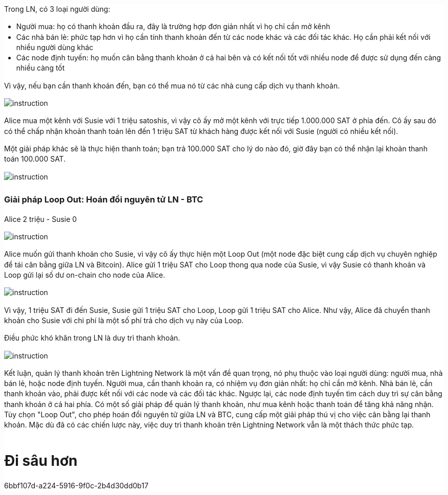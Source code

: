 Trong LN, có 3 loại người dùng:

- Người mua: họ có thanh khoản đầu ra, đây là trường hợp đơn giản nhất vì họ chỉ cần mở kênh
- Các nhà bán lẻ: phức tạp hơn vì họ cần tính thanh khoản đến từ các node khác và các đối tác khác. Họ cần phải kết nối với nhiều người dùng khác
- Các node định tuyến: họ muốn cân bằng thanh khoản ở cả hai bên và có kết nối tốt với nhiều node để được sử dụng đến càng nhiều càng tốt

Vì vậy, nếu bạn cần thanh khoản đến, bạn có thể mua nó từ các nhà cung cấp dịch vụ thanh khoản.

![instruction](assets/chapitre11/1.webp)

Alice mua một kênh với Susie với 1 triệu satoshis, vì vậy cô ấy mở một kênh với trực tiếp 1.000.000 SAT ở phía đến. Cô ấy sau đó có thể chấp nhận khoản thanh toán lên đến 1 triệu SAT từ khách hàng được kết nối với Susie (người có nhiều kết nối).

Một giải pháp khác sẽ là thực hiện thanh toán; bạn trả 100.000 SAT cho lý do nào đó, giờ đây bạn có thể nhận lại khoản thanh toán 100.000 SAT.

![instruction](assets/chapitre11/2.webp)
### Giải pháp Loop Out: Hoán đổi nguyên tử LN - BTC
Alice 2 triệu - Susie 0

![instruction](assets/chapitre11/3.webp)

Alice muốn gửi thanh khoản cho Susie, vì vậy cô ấy thực hiện một Loop Out (một node đặc biệt cung cấp dịch vụ chuyên nghiệp để tái cân bằng giữa LN và Bitcoin).
Alice gửi 1 triệu SAT cho Loop thong qua node của Susie, vì vậy Susie có thanh khoản và Loop gửi lại số dư on-chain cho node của Alice.

![instruction](assets/chapitre11/4.webp)

Vì vậy, 1 triệu SAT đi đến Susie, Susie gửi 1 triệu SAT cho Loop, Loop gửi 1 triệu SAT cho Alice. Như vậy, Alice đã chuyển thanh khoản cho Susie với chi phí là một số phí trả cho dịch vụ này của Loop.

Điều phức khó khăn trong LN là duy trì thanh khoản.

![instruction](assets/chapitre11/5.webp)

Kết luận, quản lý thanh khoản trên Lightning Network là một vấn đề quan trọng, nó phụ thuộc vào loại người dùng: người mua, nhà bán lẻ, hoặc node định tuyến. Người mua, cần thanh khoản ra, có nhiệm vụ đơn giản nhất: họ chỉ cần mở kênh. Nhà bán lẻ, cần thanh khoản vào, phải được kết nối với các node và các đối tác khác. Ngược lại, các node định tuyến tìm cách duy trì sự cân bằng thanh khoản ở cả hai phía. Có một số giải pháp để quản lý thanh khoản, như mua kênh hoặc thanh toán để tăng khả năng nhận. Tùy chọn "Loop Out", cho phép hoán đổi nguyên tử giữa LN và BTC, cung cấp một giải pháp thú vị cho việc cân bằng lại thanh khoản. Mặc dù đã có các chiến lược này, việc duy trì thanh khoản trên Lightning Network vẫn là một thách thức phức tạp.

# Đi sâu hơn
<partId>6bbf107d-a224-5916-9f0c-2b4d30dd0b17</partId>
